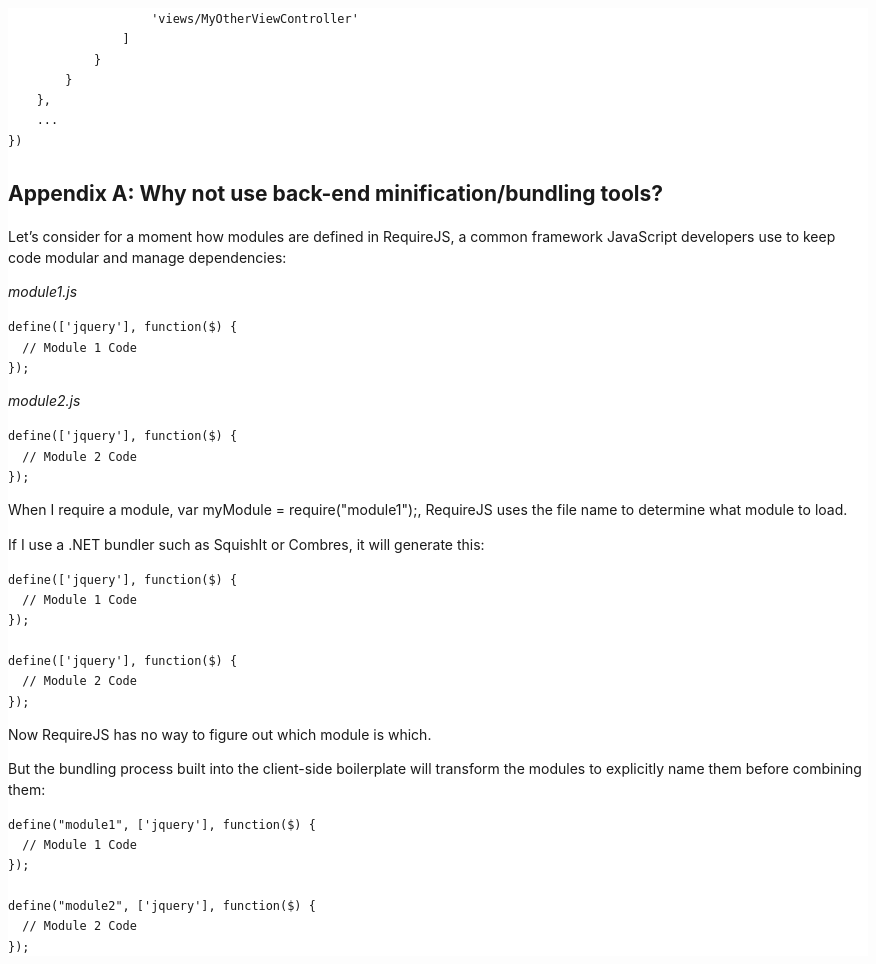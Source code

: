 ```
                    'views/MyOtherViewController'
                ]
            }
        }
    },
    ...
})
```

Appendix A: Why not use back-end minification/bundling tools?
-------------------------------------------------------------
Let’s consider for a moment how modules are defined in RequireJS, a common framework JavaScript developers use to keep code modular and manage dependencies:

*module1.js*
```
define(['jquery'], function($) {
  // Module 1 Code
});
```

*module2.js*
```
define(['jquery'], function($) {
  // Module 2 Code
});
```

When I require a module, var myModule = require("module1");, RequireJS uses the file name to determine what module to load.

If I use a .NET bundler such as SquishIt or Combres, it will generate this:
```
define(['jquery'], function($) {
  // Module 1 Code
});

define(['jquery'], function($) {
  // Module 2 Code
});
```

Now RequireJS has no way to figure out which module is which.

But the bundling process built into the client-side boilerplate will transform the modules to explicitly name them before combining them:
```
define("module1", ['jquery'], function($) {
  // Module 1 Code
});

define("module2", ['jquery'], function($) {
  // Module 2 Code
});
```
